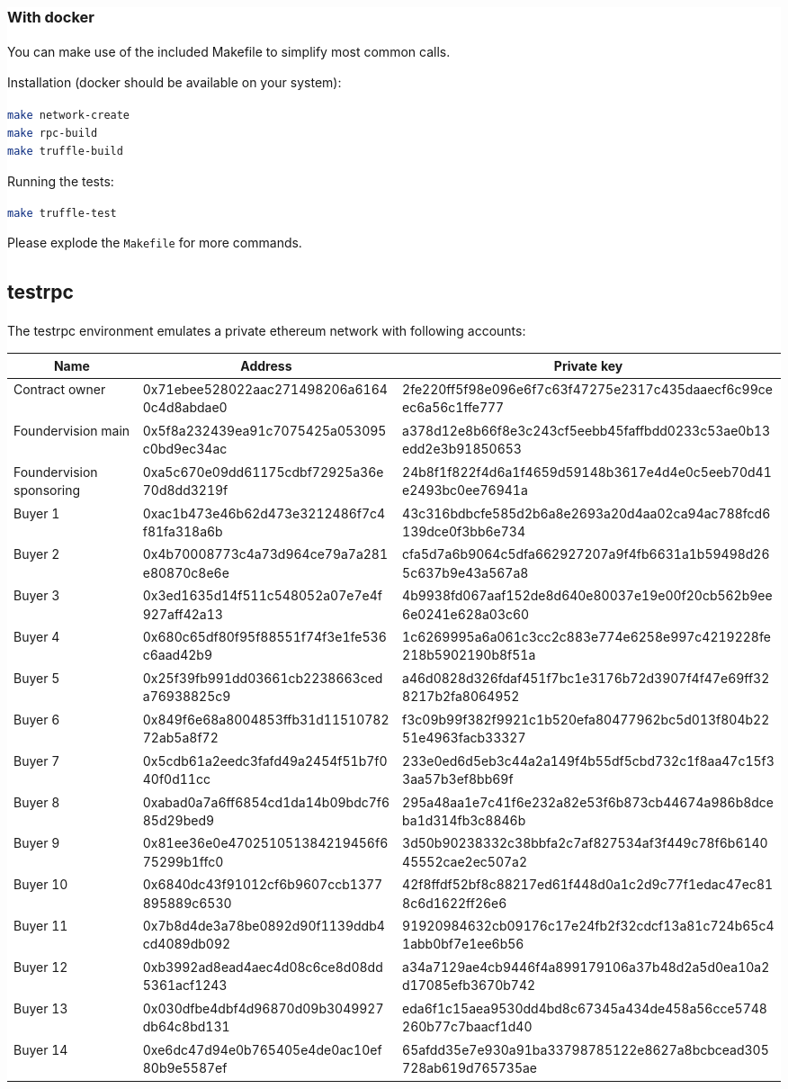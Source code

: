 ### With docker

You can make use of the included Makefile to simplify most common calls.

Installation (docker should be available on your system):

```bash
make network-create
make rpc-build
make truffle-build
```

Running the tests:

```bash
make truffle-test
```

Please explode the `Makefile` for more commands.

## testrpc

The testrpc environment emulates a private ethereum network with following 
accounts:

| Name                     | Address                                  | Private key                              |
| ------------------------ | ---------------------------------------- | ---------------------------------------- |
| Contract owner           | 0x71ebee528022aac271498206a61640c4d8abdae0 | 2fe220ff5f98e096e6f7c63f47275e2317c435daaecf6c99ceec6a56c1ffe777 |
| Foundervision main       | 0x5f8a232439ea91c7075425a053095c0bd9ec34ac | a378d12e8b66f8e3c243cf5eebb45faffbdd0233c53ae0b13edd2e3b91850653 |
| Foundervision sponsoring | 0xa5c670e09dd61175cdbf72925a36e70d8dd3219f | 24b8f1f822f4d6a1f4659d59148b3617e4d4e0c5eeb70d41e2493bc0ee76941a |
| Buyer 1                  | 0xac1b473e46b62d473e3212486f7c4f81fa318a6b | 43c316bdbcfe585d2b6a8e2693a20d4aa02ca94ac788fcd6139dce0f3bb6e734 |
| Buyer 2                  | 0x4b70008773c4a73d964ce79a7a281e80870c8e6e | cfa5d7a6b9064c5dfa662927207a9f4fb6631a1b59498d265c637b9e43a567a8 |
| Buyer 3                  | 0x3ed1635d14f511c548052a07e7e4f927aff42a13 | 4b9938fd067aaf152de8d640e80037e19e00f20cb562b9ee6e0241e628a03c60 |
| Buyer 4                  | 0x680c65df80f95f88551f74f3e1fe536c6aad42b9 | 1c6269995a6a061c3cc2c883e774e6258e997c4219228fe218b5902190b8f51a |
| Buyer 5                  | 0x25f39fb991dd03661cb2238663ceda76938825c9 | a46d0828d326fdaf451f7bc1e3176b72d3907f4f47e69ff328217b2fa8064952 |
| Buyer 6                  | 0x849f6e68a8004853ffb31d1151078272ab5a8f72 | f3c09b99f382f9921c1b520efa80477962bc5d013f804b2251e4963facb33327 |
| Buyer 7                  | 0x5cdb61a2eedc3fafd49a2454f51b7f040f0d11cc | 233e0ed6d5eb3c44a2a149f4b55df5cbd732c1f8aa47c15f33aa57b3ef8bb69f |
| Buyer 8                  | 0xabad0a7a6ff6854cd1da14b09bdc7f685d29bed9 | 295a48aa1e7c41f6e232a82e53f6b873cb44674a986b8dceba1d314fb3c8846b |
| Buyer 9                  | 0x81ee36e0e470251051384219456f675299b1ffc0 | 3d50b90238332c38bbfa2c7af827534af3f449c78f6b614045552cae2ec507a2 |
| Buyer 10                 | 0x6840dc43f91012cf6b9607ccb1377895889c6530 | 42f8ffdf52bf8c88217ed61f448d0a1c2d9c77f1edac47ec818c6d1622ff26e6 |
| Buyer 11                 | 0x7b8d4de3a78be0892d90f1139ddb4cd4089db092 | 91920984632cb09176c17e24fb2f32cdcf13a81c724b65c41abb0bf7e1ee6b56 |
| Buyer 12                 | 0xb3992ad8ead4aec4d08c6ce8d08dd5361acf1243 | a34a7129ae4cb9446f4a899179106a37b48d2a5d0ea10a2d17085efb3670b742 |
| Buyer 13                 | 0x030dfbe4dbf4d96870d09b3049927db64c8bd131 | eda6f1c15aea9530dd4bd8c67345a434de458a56cce5748260b77c7baacf1d40 |
| Buyer 14                 | 0xe6dc47d94e0b765405e4de0ac10ef80b9e5587ef | 65afdd35e7e930a91ba33798785122e8627a8bcbcead305728ab619d765735ae |